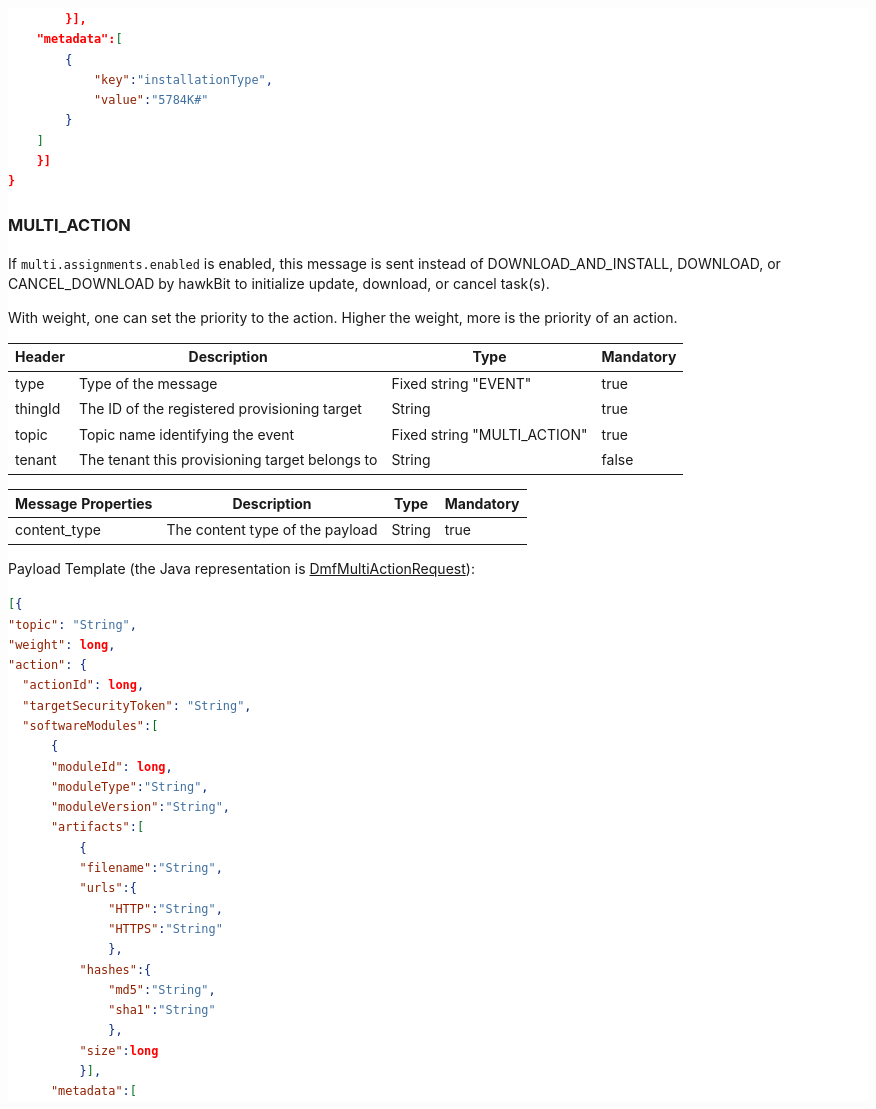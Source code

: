 ```json
        }],
    "metadata":[
        {
            "key":"installationType",
            "value":"5784K#"
        }
    ]
    }]
}
```


### MULTI_ACTION

If `multi.assignments.enabled` is enabled, this message is sent instead of DOWNLOAD_AND_INSTALL, DOWNLOAD, or CANCEL_DOWNLOAD
 by hawkBit to initialize update, download, or cancel task(s).
 
 With weight, one can set the priority to the action. Higher the weight, more is the priority of an action.

Header  | Description                      | Type                                | Mandatory
------- | -------------------------------- | ----------------------------------- | -------------------------------------------------------------
type    | Type of the message              | Fixed string "EVENT"                | true
thingId | The ID of the registered provisioning target   | String                              | true
topic   | Topic name identifying the event | Fixed string "MULTI_ACTION" | true
tenant  | The tenant this provisioning target belongs to | String                              | false

Message Properties | Description                     | Type   | Mandatory
------------------ | ------------------------------- | ------ | -------------------------------------------------------------
content_type       | The content type of the payload | String | true

Payload Template (the Java representation is [DmfMultiActionRequest](https://github.com/eclipse/hawkbit/tree/master/hawkbit-dmf/hawkbit-dmf-api/src/main/java/org/eclipse/hawkbit/dmf/json/model/DmfMultiActionRequest.java)):

```json
[{
"topic": "String",
"weight": long,
"action": {
  "actionId": long,
  "targetSecurityToken": "String",
  "softwareModules":[
      {
      "moduleId": long,
      "moduleType":"String",
      "moduleVersion":"String",
      "artifacts":[
          {
          "filename":"String",
          "urls":{
              "HTTP":"String",
              "HTTPS":"String"
              },
          "hashes":{
              "md5":"String",
              "sha1":"String"
              },
          "size":long
          }],
      "metadata":[
```